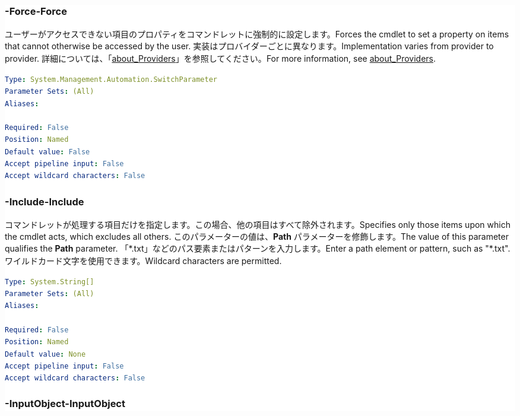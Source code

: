 ### <span data-ttu-id="6b2ad-162">-Force</span><span class="sxs-lookup"><span data-stu-id="6b2ad-162">-Force</span></span>

<span data-ttu-id="6b2ad-163">ユーザーがアクセスできない項目のプロパティをコマンドレットに強制的に設定します。</span><span class="sxs-lookup"><span data-stu-id="6b2ad-163">Forces the cmdlet to set a property on items that cannot otherwise be accessed by the user.</span></span>
<span data-ttu-id="6b2ad-164">実装はプロバイダーごとに異なります。</span><span class="sxs-lookup"><span data-stu-id="6b2ad-164">Implementation varies from provider to provider.</span></span>
<span data-ttu-id="6b2ad-165">詳細については、「[about_Providers](../Microsoft.PowerShell.Core/About/about_Providers.md)」を参照してください。</span><span class="sxs-lookup"><span data-stu-id="6b2ad-165">For more information, see [about_Providers](../Microsoft.PowerShell.Core/About/about_Providers.md).</span></span>

```yaml
Type: System.Management.Automation.SwitchParameter
Parameter Sets: (All)
Aliases:

Required: False
Position: Named
Default value: False
Accept pipeline input: False
Accept wildcard characters: False
```

### <span data-ttu-id="6b2ad-166">-Include</span><span class="sxs-lookup"><span data-stu-id="6b2ad-166">-Include</span></span>

<span data-ttu-id="6b2ad-167">コマンドレットが処理する項目だけを指定します。この場合、他の項目はすべて除外されます。</span><span class="sxs-lookup"><span data-stu-id="6b2ad-167">Specifies only those items upon which the cmdlet acts, which excludes all others.</span></span>
<span data-ttu-id="6b2ad-168">このパラメーターの値は、**Path** パラメーターを修飾します。</span><span class="sxs-lookup"><span data-stu-id="6b2ad-168">The value of this parameter qualifies the **Path** parameter.</span></span>
<span data-ttu-id="6b2ad-169">「\*.txt」などのパス要素またはパターンを入力します。</span><span class="sxs-lookup"><span data-stu-id="6b2ad-169">Enter a path element or pattern, such as "\*.txt".</span></span>
<span data-ttu-id="6b2ad-170">ワイルドカード文字を使用できます。</span><span class="sxs-lookup"><span data-stu-id="6b2ad-170">Wildcard characters are permitted.</span></span>

```yaml
Type: System.String[]
Parameter Sets: (All)
Aliases:

Required: False
Position: Named
Default value: None
Accept pipeline input: False
Accept wildcard characters: False
```

### <span data-ttu-id="6b2ad-171">-InputObject</span><span class="sxs-lookup"><span data-stu-id="6b2ad-171">-InputObject</span></span>
